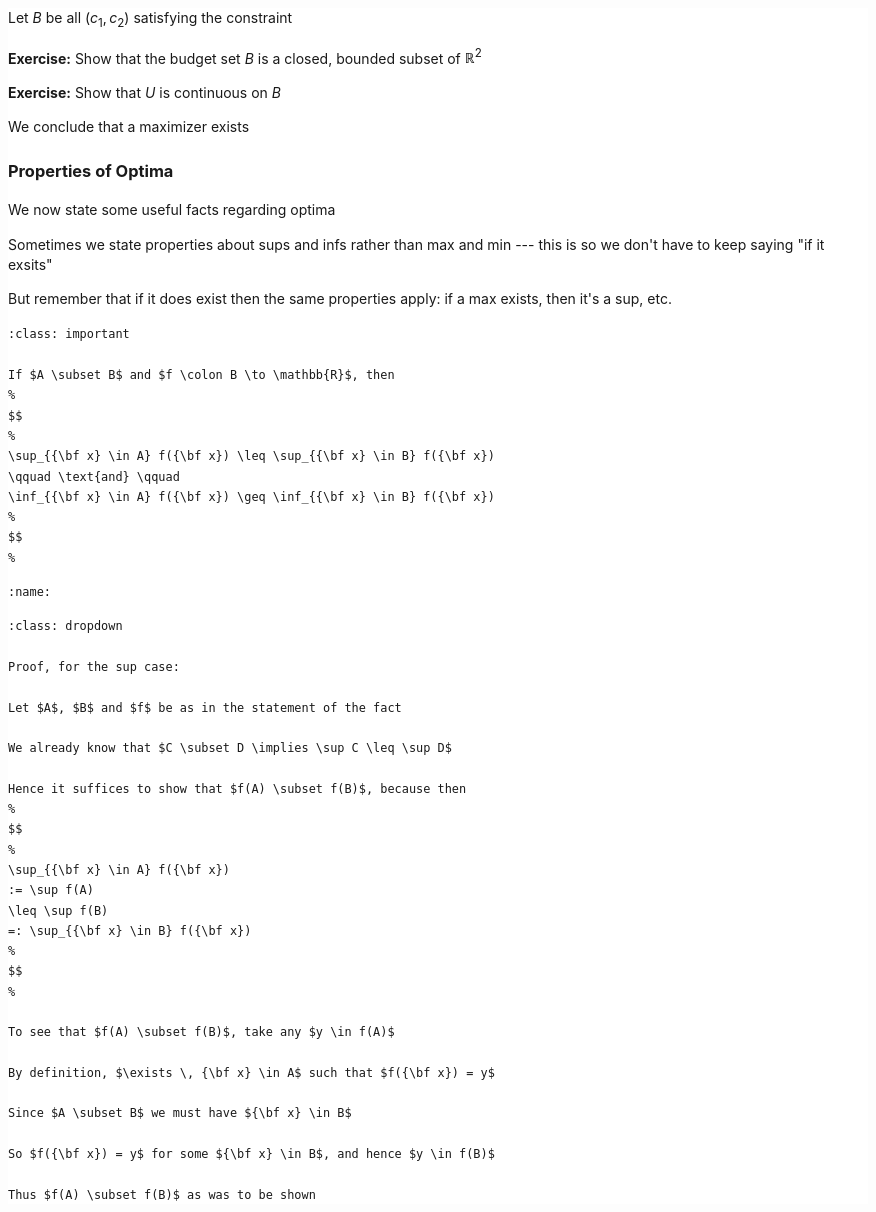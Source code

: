 Let $B$ be all $(c_1, c_2)$ satisfying the constraint

**Exercise:** Show that the budget set $B$ is a closed, bounded subset of $\mathbb{R}^2$

**Exercise:** Show that $U$ is continuous on $B$

We conclude that a maximizer exists

### Properties of Optima

We now state some useful facts regarding optima

Sometimes we state properties about sups and infs rather than max and min --- this is so we don't have to keep saying "if it exsits"

But remember that if it does exist then the same properties apply: if a max exists, then it's a sup, etc.

```{admonition} Fact
:class: important

If $A \subset B$ and $f \colon B \to \mathbb{R}$, then
%
$$
%
\sup_{{\bf x} \in A} f({\bf x}) \leq \sup_{{\bf x} \in B} f({\bf x})
\qquad \text{and} \qquad
\inf_{{\bf x} \in A} f({\bf x}) \geq \inf_{{\bf x} \in B} f({\bf x})
%
$$
%
```

```{figure} _static/plots/sup_ab_func.png
:name: 

```

````{admonition} Proof
:class: dropdown

Proof, for the sup case: 

Let $A$, $B$ and $f$ be as in the statement of the fact

We already know that $C \subset D \implies \sup C \leq \sup D$

Hence it suffices to show that $f(A) \subset f(B)$, because then
%
$$
%
\sup_{{\bf x} \in A} f({\bf x}) 
:= \sup f(A)
\leq \sup f(B) 
=: \sup_{{\bf x} \in B} f({\bf x})
%
$$
%

To see that $f(A) \subset f(B)$, take any $y \in f(A)$

By definition, $\exists \, {\bf x} \in A$ such that $f({\bf x}) = y$

Since $A \subset B$ we must have ${\bf x} \in B$ 

So $f({\bf x}) = y$ for some ${\bf x} \in B$, and hence $y \in f(B)$

Thus $f(A) \subset f(B)$ as was to be shown
````